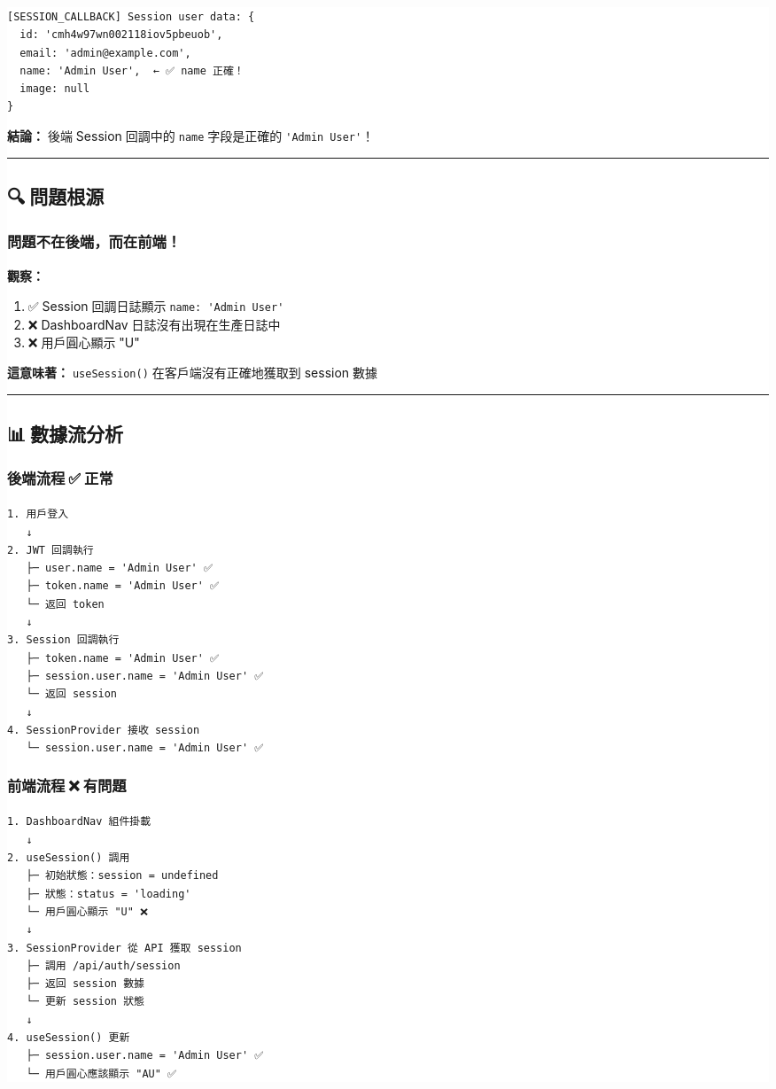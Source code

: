 ```
[SESSION_CALLBACK] Session user data: { 
  id: 'cmh4w97wn002118iov5pbeuob', 
  email: 'admin@example.com', 
  name: 'Admin User',  ← ✅ name 正確！
  image: null 
}
```

**結論：** 後端 Session 回調中的 `name` 字段是正確的 `'Admin User'`！

---

## 🔍 問題根源

### 問題不在後端，而在前端！

**觀察：**
1. ✅ Session 回調日誌顯示 `name: 'Admin User'`
2. ❌ DashboardNav 日誌沒有出現在生產日誌中
3. ❌ 用戶圓心顯示 "U"

**這意味著：** `useSession()` 在客戶端沒有正確地獲取到 session 數據

---

## 📊 數據流分析

### 後端流程 ✅ **正常**

```
1. 用戶登入
   ↓
2. JWT 回調執行
   ├─ user.name = 'Admin User' ✅
   ├─ token.name = 'Admin User' ✅
   └─ 返回 token
   ↓
3. Session 回調執行
   ├─ token.name = 'Admin User' ✅
   ├─ session.user.name = 'Admin User' ✅
   └─ 返回 session
   ↓
4. SessionProvider 接收 session
   └─ session.user.name = 'Admin User' ✅
```

### 前端流程 ❌ **有問題**

```
1. DashboardNav 組件掛載
   ↓
2. useSession() 調用
   ├─ 初始狀態：session = undefined
   ├─ 狀態：status = 'loading'
   └─ 用戶圓心顯示 "U" ❌
   ↓
3. SessionProvider 從 API 獲取 session
   ├─ 調用 /api/auth/session
   ├─ 返回 session 數據
   └─ 更新 session 狀態
   ↓
4. useSession() 更新
   ├─ session.user.name = 'Admin User' ✅
   └─ 用戶圓心應該顯示 "AU" ✅
```